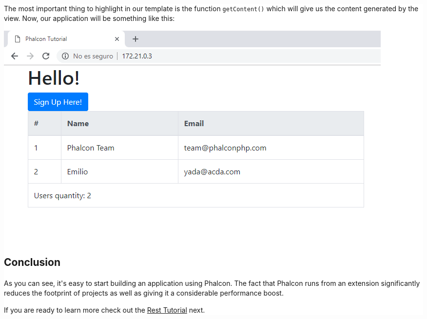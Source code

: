 The most important thing to highlight in our template is the function `getContent()` which will give us the content generated by the view. Now, our application will be something like this:

![](/assets/images/content/tutorial-basic-6.png)

<a name='conclusion'></a>

## Conclusion

As you can see, it's easy to start building an application using Phalcon. The fact that Phalcon runs from an extension significantly reduces the footprint of projects as well as giving it a considerable performance boost.

If you are ready to learn more check out the [Rest Tutorial](/3.4/en/tutorial-rest) next.